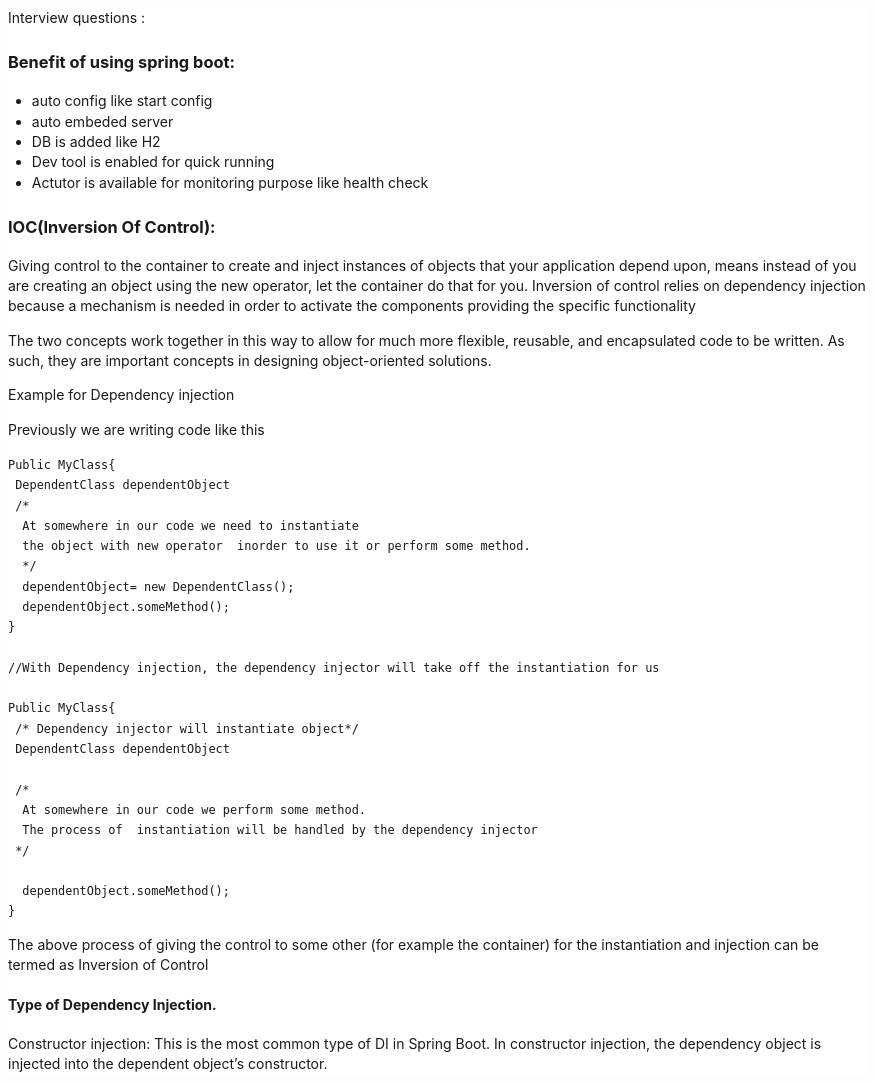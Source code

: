 Interview questions :
### Benefit of using spring boot:
* auto config like start config
* auto embeded server
* DB is added like H2
* Dev tool is enabled for quick running
* Actutor is available for monitoring purpose like health check
  
### IOC(Inversion Of Control):
Giving control to the container to create and inject instances of objects that your application depend upon, means instead of you are creating an object using the new operator, let the container do that for you. Inversion of control relies on dependency injection because a mechanism is needed in order to activate the components providing the specific functionality

The two concepts work together in this way to allow for much more flexible, reusable, and encapsulated code to be written. As such, they are important concepts in designing object-oriented solutions.

Example for Dependency injection

Previously we are writing code like this
```
Public MyClass{
 DependentClass dependentObject
 /*
  At somewhere in our code we need to instantiate 
  the object with new operator  inorder to use it or perform some method.
  */ 
  dependentObject= new DependentClass();
  dependentObject.someMethod();
}

//With Dependency injection, the dependency injector will take off the instantiation for us

Public MyClass{
 /* Dependency injector will instantiate object*/
 DependentClass dependentObject

 /*
  At somewhere in our code we perform some method. 
  The process of  instantiation will be handled by the dependency injector
 */ 

  dependentObject.someMethod();
}
```

The above process of giving the control to some other (for example the container) for the instantiation and injection can be termed as Inversion of Control

#### Type of Dependency Injection.

Constructor injection: This is the most common type of DI in Spring Boot. In constructor injection, the dependency object is injected into the dependent object’s constructor.
